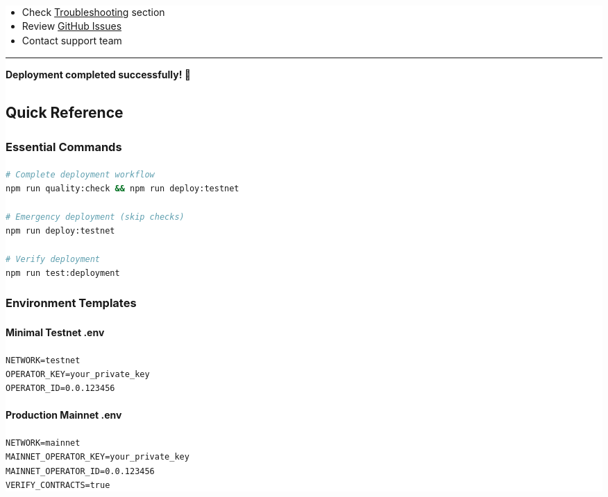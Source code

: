 - Check [Troubleshooting](#troubleshooting) section
- Review [GitHub Issues](https://github.com/IRETUNYOJU/ProofVault/issues)
- Contact support team

---

**Deployment completed successfully! 🎉**

## Quick Reference

### Essential Commands
```bash
# Complete deployment workflow
npm run quality:check && npm run deploy:testnet

# Emergency deployment (skip checks)
npm run deploy:testnet

# Verify deployment
npm run test:deployment
```

### Environment Templates

#### Minimal Testnet .env
```env
NETWORK=testnet
OPERATOR_KEY=your_private_key
OPERATOR_ID=0.0.123456
```

#### Production Mainnet .env
```env
NETWORK=mainnet
MAINNET_OPERATOR_KEY=your_private_key
MAINNET_OPERATOR_ID=0.0.123456
VERIFY_CONTRACTS=true
```
